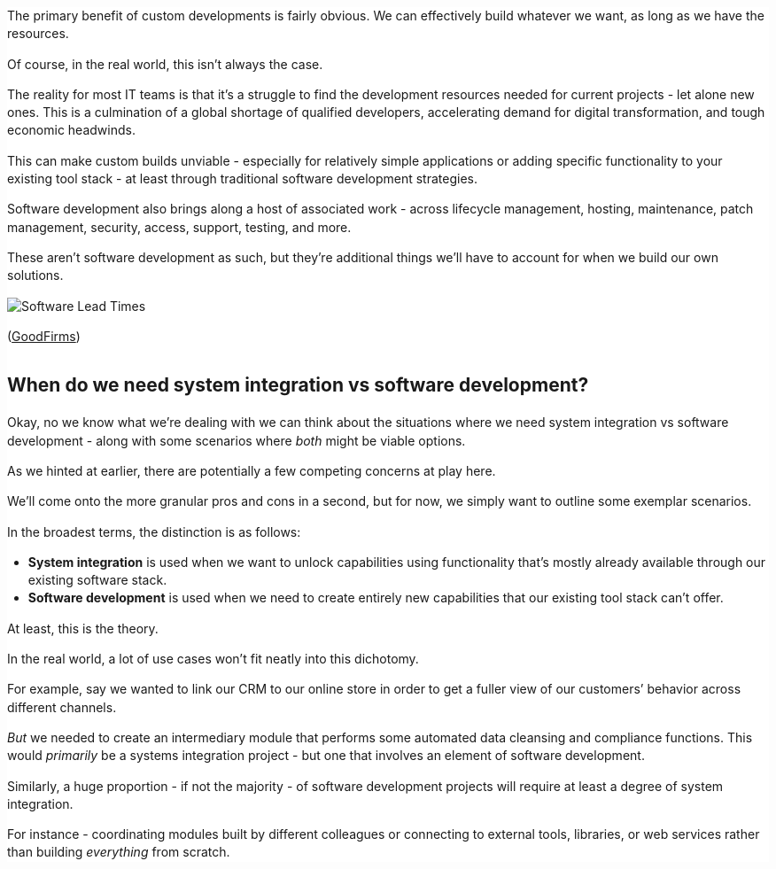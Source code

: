 The primary benefit of custom developments is fairly obvious. We can effectively build whatever we want, as long as we have the resources.

Of course, in the real world, this isn’t always the case. 

The reality for most IT teams is that it’s a struggle to find the development resources needed for current projects - let alone new ones. This is a culmination of a global shortage of qualified developers, accelerating demand for digital transformation, and tough economic headwinds.

This can make custom builds unviable - especially for relatively simple applications or adding specific functionality to your existing tool stack - at least through traditional software development strategies.

Software development also brings along a host of associated work - across lifecycle management, hosting, maintenance, patch management, security, access, support, testing, and more.

These aren’t software development as such, but they’re additional things we’ll have to account for when we build our own solutions.

![Software Lead Times](https://res.cloudinary.com/daog6scxm/image/upload/v1685701489/cms/API-integration/Build_Time_https___www.goodfirms.co_resources_software-development-research_t8coke.webp "Software Lead Times")

([GoodFirms](https://www.goodfirms.co/resources/software-development-research))

## When do we need system integration vs software development?

Okay, no we know what we’re dealing with we can think about the situations where we need system integration vs software development - along with some scenarios where *both* might be viable options.

As we hinted at earlier, there are potentially a few competing concerns at play here.

We’ll come onto the more granular pros and cons in a second, but for now, we simply want to outline some exemplar scenarios.

In the broadest terms, the distinction is as follows:

- **System integration** is used when we want to unlock capabilities using functionality that’s mostly already available through our existing software stack.
- **Software development** is used when we need to create entirely new capabilities that our existing tool stack can’t offer.

At least, this is the theory. 

In the real world, a lot of use cases won’t fit neatly into this dichotomy. 

For example, say we wanted to link our CRM to our online store in order to get a fuller view of our customers’ behavior across different channels. 

*But* we needed to create an intermediary module that performs some automated data cleansing and compliance functions. This would *primarily* be a systems integration project - but one that involves an element of software development.

Similarly, a huge proportion - if not the majority - of software development projects will require at least a degree of system integration.

For instance - coordinating modules built by different colleagues or connecting to external tools, libraries, or web services rather than building *everything* from scratch.
